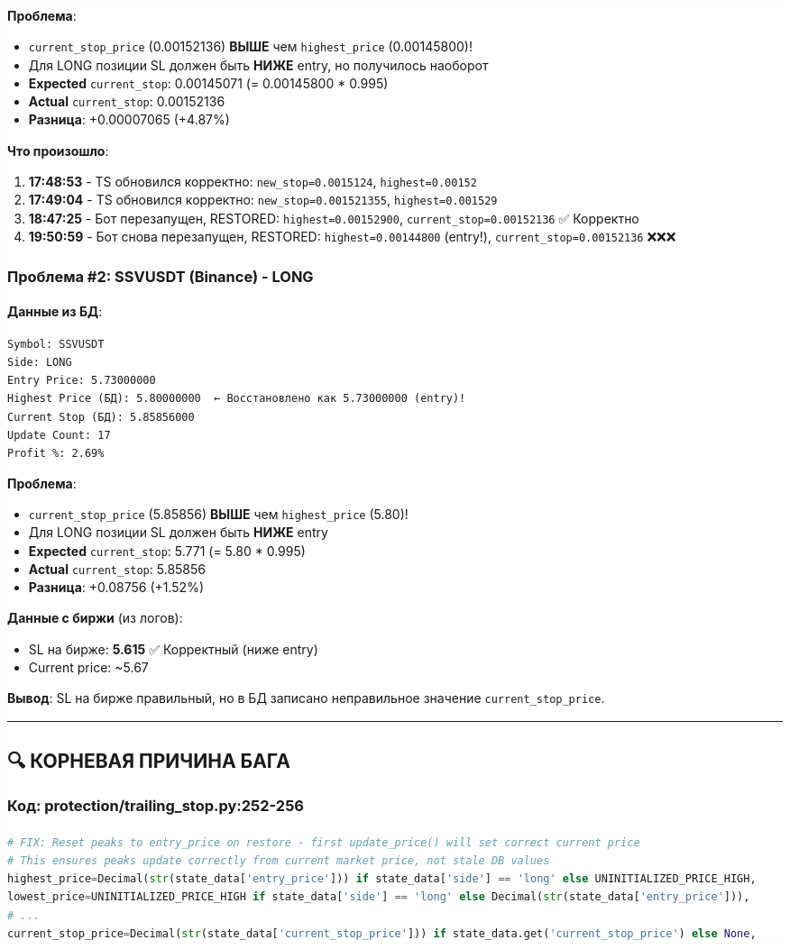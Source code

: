 **Проблема**:
- `current_stop_price` (0.00152136) **ВЫШЕ** чем `highest_price` (0.00145800)!
- Для LONG позиции SL должен быть **НИЖЕ** entry, но получилось наоборот
- **Expected** `current_stop`: 0.00145071 (= 0.00145800 * 0.995)
- **Actual** `current_stop`: 0.00152136
- **Разница**: +0.00007065 (+4.87%)

**Что произошло**:
1. **17:48:53** - TS обновился корректно: `new_stop=0.0015124`, `highest=0.00152`
2. **17:49:04** - TS обновился корректно: `new_stop=0.001521355`, `highest=0.001529`
3. **18:47:25** - Бот перезапущен, RESTORED: `highest=0.00152900`, `current_stop=0.00152136` ✅ Корректно
4. **19:50:59** - Бот снова перезапущен, RESTORED: `highest=0.00144800` (entry!), `current_stop=0.00152136` ❌❌❌

### Проблема #2: SSVUSDT (Binance) - LONG

**Данные из БД**:
```
Symbol: SSVUSDT
Side: LONG
Entry Price: 5.73000000
Highest Price (БД): 5.80000000  ← Восстановлено как 5.73000000 (entry)!
Current Stop (БД): 5.85856000
Update Count: 17
Profit %: 2.69%
```

**Проблема**:
- `current_stop_price` (5.85856) **ВЫШЕ** чем `highest_price` (5.80)!
- Для LONG позиции SL должен быть **НИЖЕ** entry
- **Expected** `current_stop`: 5.771 (= 5.80 * 0.995)
- **Actual** `current_stop`: 5.85856
- **Разница**: +0.08756 (+1.52%)

**Данные с биржи** (из логов):
- SL на бирже: **5.615** ✅ Корректный (ниже entry)
- Current price: ~5.67

**Вывод**: SL на бирже правильный, но в БД записано неправильное значение `current_stop_price`.

---

## 🔍 КОРНЕВАЯ ПРИЧИНА БАГА

### Код: protection/trailing_stop.py:252-256

```python
# FIX: Reset peaks to entry_price on restore - first update_price() will set correct current price
# This ensures peaks update correctly from current market price, not stale DB values
highest_price=Decimal(str(state_data['entry_price'])) if state_data['side'] == 'long' else UNINITIALIZED_PRICE_HIGH,
lowest_price=UNINITIALIZED_PRICE_HIGH if state_data['side'] == 'long' else Decimal(str(state_data['entry_price'])),
# ...
current_stop_price=Decimal(str(state_data['current_stop_price'])) if state_data.get('current_stop_price') else None,
```
